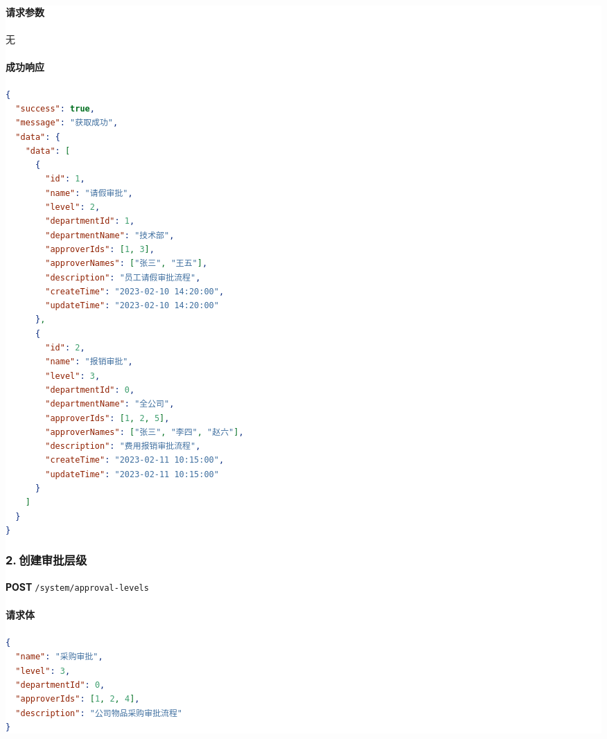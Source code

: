 #### 请求参数
无

#### 成功响应
```json
{
  "success": true,
  "message": "获取成功",
  "data": {
    "data": [
      {
        "id": 1,
        "name": "请假审批",
        "level": 2,
        "departmentId": 1,
        "departmentName": "技术部",
        "approverIds": [1, 3],
        "approverNames": ["张三", "王五"],
        "description": "员工请假审批流程",
        "createTime": "2023-02-10 14:20:00",
        "updateTime": "2023-02-10 14:20:00"
      },
      {
        "id": 2,
        "name": "报销审批",
        "level": 3,
        "departmentId": 0,
        "departmentName": "全公司",
        "approverIds": [1, 2, 5],
        "approverNames": ["张三", "李四", "赵六"],
        "description": "费用报销审批流程",
        "createTime": "2023-02-11 10:15:00",
        "updateTime": "2023-02-11 10:15:00"
      }
    ]
  }
}
```

### 2. 创建审批层级
**POST** `/system/approval-levels`

#### 请求体
```json
{
  "name": "采购审批",
  "level": 3,
  "departmentId": 0,
  "approverIds": [1, 2, 4],
  "description": "公司物品采购审批流程"
}
```
